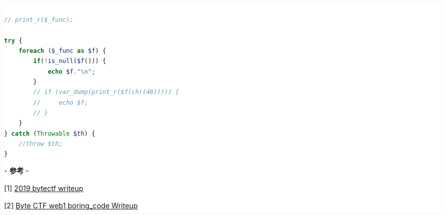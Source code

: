 ```php

// print_r($_func);

try {
    foreach ($_func as $f) { 
        if(!is_null($f())) {
            echo $f."\n";
        }
        // if (var_dump(print_r($f(chr(46))))) {
        //     echo $f;
        // }
    }
} catch (Throwable $th) {
    //throw $th;
}
```


\- **参考** \- 

\[1\] [2019 bytectf writeup](http://zeroyu.xyz/2019/09/14/2019-bytectf-writeup/)

\[2\] [Byte CTF web1 boring_code Writeup](https://github.red/bytectf-web1-boring_code-writeup/)
